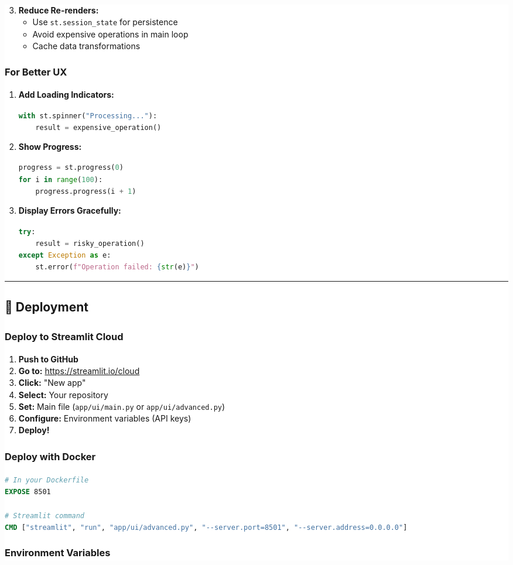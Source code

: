 3. **Reduce Re-renders:**
   - Use `st.session_state` for persistence
   - Avoid expensive operations in main loop
   - Cache data transformations

### For Better UX

1. **Add Loading Indicators:**
   ```python
   with st.spinner("Processing..."):
       result = expensive_operation()
   ```

2. **Show Progress:**
   ```python
   progress = st.progress(0)
   for i in range(100):
       progress.progress(i + 1)
   ```

3. **Display Errors Gracefully:**
   ```python
   try:
       result = risky_operation()
   except Exception as e:
       st.error(f"Operation failed: {str(e)}")
   ```

---

## 🚀 Deployment

### Deploy to Streamlit Cloud

1. **Push to GitHub**
2. **Go to:** https://streamlit.io/cloud
3. **Click:** "New app"
4. **Select:** Your repository
5. **Set:** Main file (`app/ui/main.py` or `app/ui/advanced.py`)
6. **Configure:** Environment variables (API keys)
7. **Deploy!**

### Deploy with Docker

```dockerfile
# In your Dockerfile
EXPOSE 8501

# Streamlit command
CMD ["streamlit", "run", "app/ui/advanced.py", "--server.port=8501", "--server.address=0.0.0.0"]
```

### Environment Variables
